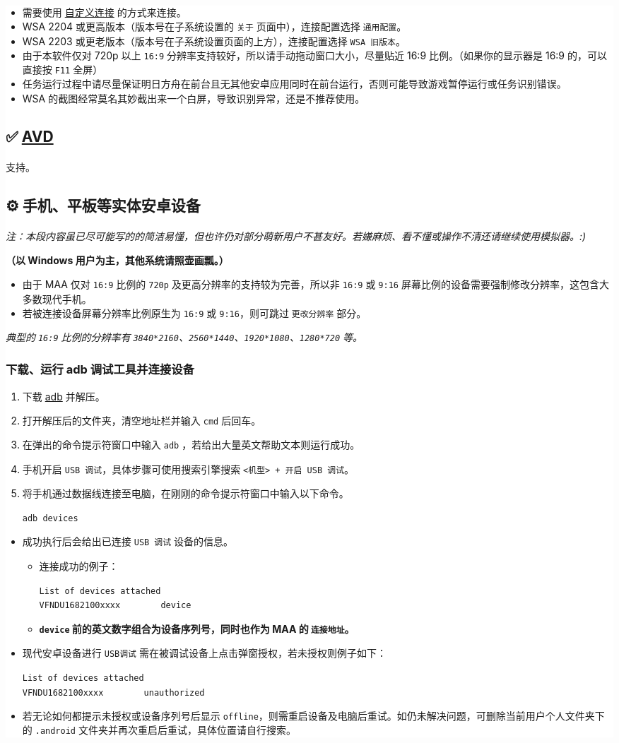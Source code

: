 - 需要使用 [自定义连接](1.1-详细介绍.md#自定义连接) 的方式来连接。
- WSA 2204 或更高版本（版本号在子系统设置的 `关于` 页面中），连接配置选择 `通用配置`。
- WSA 2203 或更老版本（版本号在子系统设置页面的上方），连接配置选择 `WSA 旧版本`。
- 由于本软件仅对 720p 以上 `16:9` 分辨率支持较好，所以请手动拖动窗口大小，尽量贴近 16:9 比例。（如果你的显示器是 16:9 的，可以直接按 `F11` 全屏）
- 任务运行过程中请尽量保证明日方舟在前台且无其他安卓应用同时在前台运行，否则可能导致游戏暂停运行或任务识别错误。
- WSA 的截图经常莫名其妙截出来一个白屏，导致识别异常，还是不推荐使用。

## ✅ [AVD](https://developer.android.com/studio/run/managing-avds)

支持。

## ⚙️ 手机、平板等实体**安卓**设备

_注：本段内容虽已尽可能写的的简洁易懂，但也许仍对部分萌新用户不甚友好。若嫌麻烦、看不懂或操作不清还请继续使用模拟器。:)_

**（以 Windows 用户为主，其他系统请照壶画瓢。）**

- 由于 MAA 仅对 `16:9` 比例的 `720p` 及更高分辨率的支持较为完善，所以非 `16:9` 或 `9:16` 屏幕比例的设备需要强制修改分辨率，这包含大多数现代手机。
- 若被连接设备屏幕分辨率比例原生为 `16:9` 或 `9:16`，则可跳过 `更改分辨率` 部分。

_典型的 `16:9` 比例的分辨率有 `3840*2160`、`2560*1440`、`1920*1080`、`1280*720` 等。_

### 下载、运行 adb 调试工具并连接设备

1. 下载 [adb](https://dl.google.com/android/repository/platform-tools-latest-windows.zip) 并解压。
2. 打开解压后的文件夹，清空地址栏并输入 `cmd` 后回车。
3. 在弹出的命令提示符窗口中输入 `adb` ，若给出大量英文帮助文本则运行成功。
4. 手机开启 `USB 调试`，具体步骤可使用搜索引擎搜索 `<机型> + 开启 USB 调试`。
5. 将手机通过数据线连接至电脑，在刚刚的命令提示符窗口中输入以下命令。

    ```bash
    adb devices
    ```

  - 成功执行后会给出已连接 `USB 调试` 设备的信息。

    - 连接成功的例子：

      ```bash
      List of devices attached
      VFNDU1682100xxxx        device
      ```

    - **`device` 前的英文数字组合为设备序列号，同时也作为 MAA 的 `连接地址`。**

  - 现代安卓设备进行 `USB调试` 需在被调试设备上点击弹窗授权，若未授权则例子如下：
    
      ```bash
      List of devices attached
      VFNDU1682100xxxx        unauthorized
      ```

  - 若无论如何都提示未授权或设备序列号后显示 `offline`，则需重启设备及电脑后重试。如仍未解决问题，可删除当前用户个人文件夹下的 `.android` 文件夹并再次重启后重试，具体位置请自行搜索。
